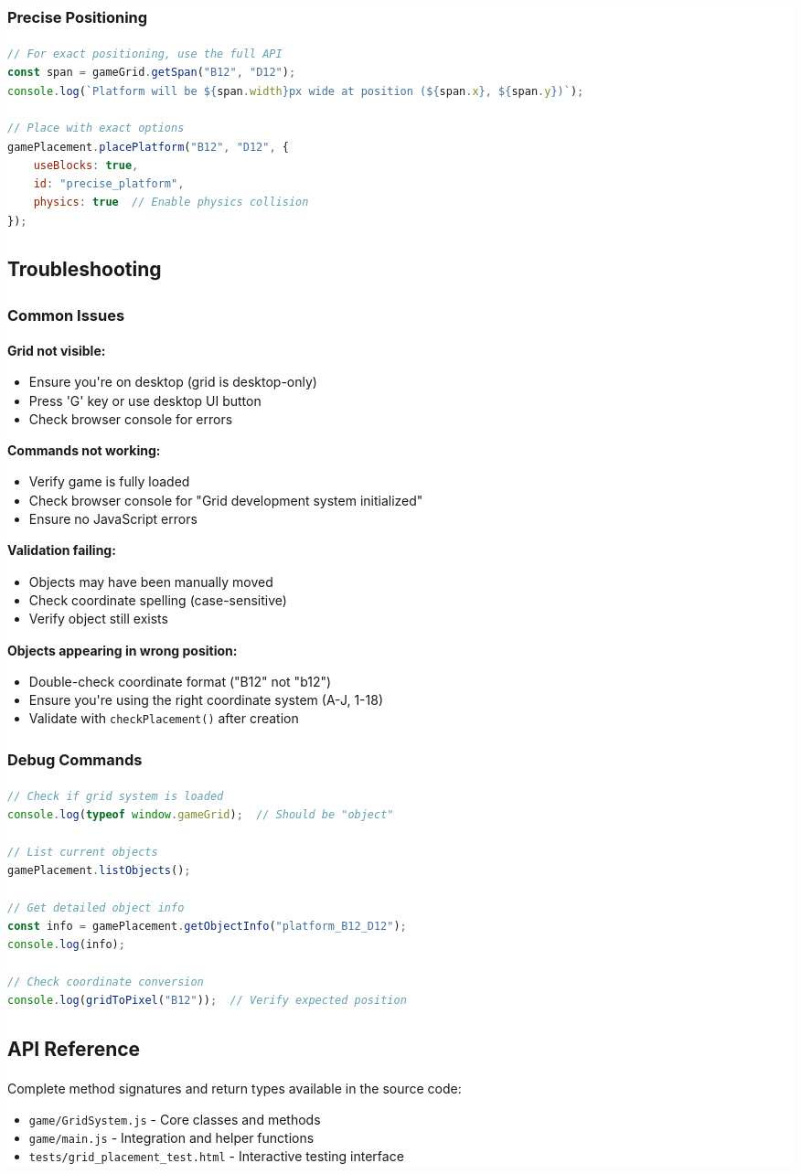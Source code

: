### Precise Positioning
```javascript
// For exact positioning, use the full API
const span = gameGrid.getSpan("B12", "D12");
console.log(`Platform will be ${span.width}px wide at position (${span.x}, ${span.y})`);

// Place with exact options
gamePlacement.placePlatform("B12", "D12", {
    useBlocks: true,
    id: "precise_platform",
    physics: true  // Enable physics collision
});
```

## Troubleshooting

### Common Issues

**Grid not visible:**
- Ensure you're on desktop (grid is desktop-only)
- Press 'G' key or use desktop UI button
- Check browser console for errors

**Commands not working:**
- Verify game is fully loaded
- Check browser console for "Grid development system initialized"
- Ensure no JavaScript errors

**Validation failing:**
- Objects may have been manually moved
- Check coordinate spelling (case-sensitive)
- Verify object still exists

**Objects appearing in wrong position:**
- Double-check coordinate format ("B12" not "b12")
- Ensure you're using the right coordinate system (A-J, 1-18)
- Validate with `checkPlacement()` after creation

### Debug Commands
```javascript
// Check if grid system is loaded
console.log(typeof window.gameGrid);  // Should be "object"

// List current objects
gamePlacement.listObjects();

// Get detailed object info
const info = gamePlacement.getObjectInfo("platform_B12_D12");
console.log(info);

// Check coordinate conversion
console.log(gridToPixel("B12"));  // Verify expected position
```

## API Reference

Complete method signatures and return types available in the source code:
- `game/GridSystem.js` - Core classes and methods
- `game/main.js` - Integration and helper functions
- `tests/grid_placement_test.html` - Interactive testing interface